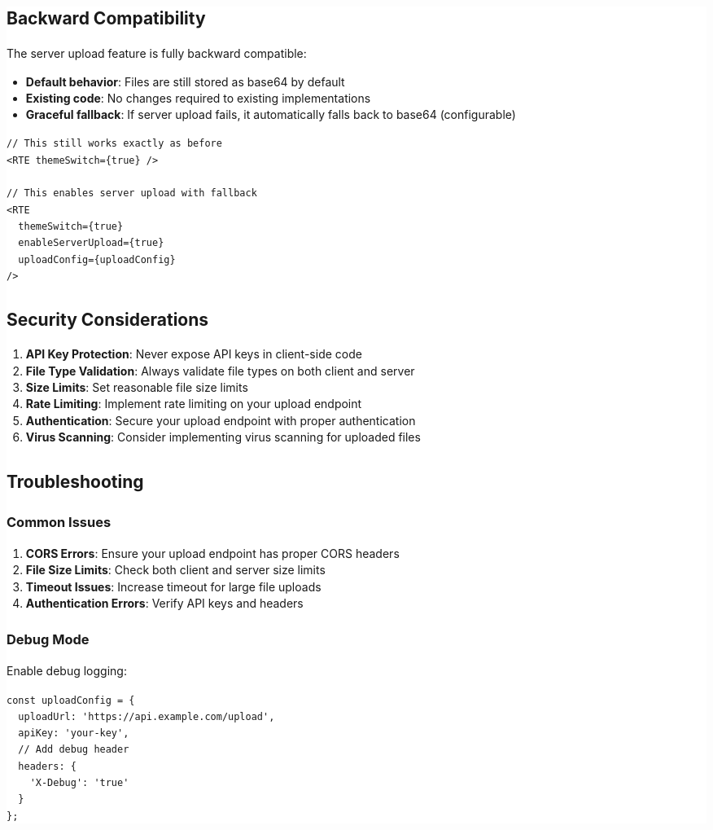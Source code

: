 ## Backward Compatibility

The server upload feature is fully backward compatible:

- **Default behavior**: Files are still stored as base64 by default
- **Existing code**: No changes required to existing implementations
- **Graceful fallback**: If server upload fails, it automatically falls back to base64 (configurable)

```tsx
// This still works exactly as before
<RTE themeSwitch={true} />

// This enables server upload with fallback
<RTE 
  themeSwitch={true} 
  enableServerUpload={true}
  uploadConfig={uploadConfig}
/>
```

## Security Considerations

1. **API Key Protection**: Never expose API keys in client-side code
2. **File Type Validation**: Always validate file types on both client and server
3. **Size Limits**: Set reasonable file size limits
4. **Rate Limiting**: Implement rate limiting on your upload endpoint
5. **Authentication**: Secure your upload endpoint with proper authentication
6. **Virus Scanning**: Consider implementing virus scanning for uploaded files

## Troubleshooting

### Common Issues

1. **CORS Errors**: Ensure your upload endpoint has proper CORS headers
2. **File Size Limits**: Check both client and server size limits
3. **Timeout Issues**: Increase timeout for large file uploads
4. **Authentication Errors**: Verify API keys and headers

### Debug Mode

Enable debug logging:

```tsx
const uploadConfig = {
  uploadUrl: 'https://api.example.com/upload',
  apiKey: 'your-key',
  // Add debug header
  headers: {
    'X-Debug': 'true'
  }
};
```
